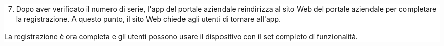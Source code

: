 7. Dopo aver verificato il numero di serie, l'app del portale aziendale reindirizza al sito Web del portale aziendale per completare la registrazione. A questo punto, il sito Web chiede agli utenti di tornare all'app.

La registrazione è ora completa e gli utenti possono usare il dispositivo con il set completo di funzionalità.

